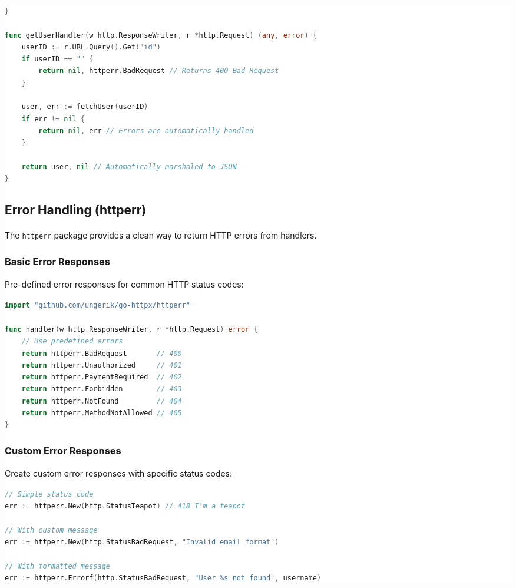```go
}

func getUserHandler(w http.ResponseWriter, r *http.Request) (any, error) {
    userID := r.URL.Query().Get("id")
    if userID == "" {
        return nil, httperr.BadRequest // Returns 400 Bad Request
    }

    user, err := fetchUser(userID)
    if err != nil {
        return nil, err // Errors are automatically handled
    }

    return user, nil // Automatically marshaled to JSON
}
```

## Error Handling (httperr)

The `httperr` package provides a clean way to return HTTP errors from handlers.

### Basic Error Responses

Pre-defined error responses for common HTTP status codes:

```go
import "github.com/ungerik/go-httpx/httperr"

func handler(w http.ResponseWriter, r *http.Request) error {
    // Use predefined errors
    return httperr.BadRequest       // 400
    return httperr.Unauthorized     // 401
    return httperr.PaymentRequired  // 402
    return httperr.Forbidden        // 403
    return httperr.NotFound         // 404
    return httperr.MethodNotAllowed // 405
}
```

### Custom Error Responses

Create custom error responses with specific status codes:

```go
// Simple status code
err := httperr.New(http.StatusTeapot) // 418 I'm a teapot

// With custom message
err := httperr.New(http.StatusBadRequest, "Invalid email format")

// With formatted message
err := httperr.Errorf(http.StatusBadRequest, "User %s not found", username)
```
